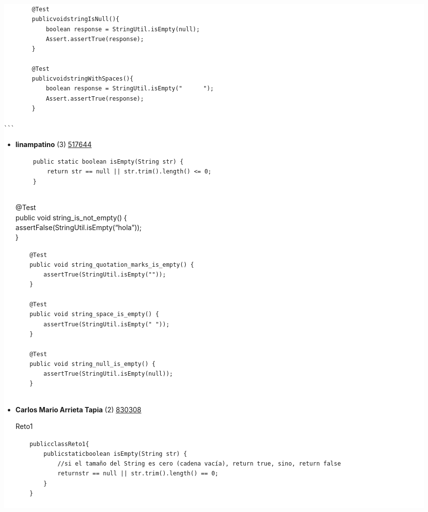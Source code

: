 	        @Test
	        publicvoidstringIsNull(){
	            boolean response = StringUtil.isEmpty(null);
	            Assert.assertTrue(response);
	        }
	    
	        @Test
	        publicvoidstringWithSpaces(){
	            boolean response = StringUtil.isEmpty("      ");
	            Assert.assertTrue(response);
	        }
	    
	```

* **linampatino** (3) [517644](https://platzi.com/comentario/517644/) 

	```
	     public static boolean isEmpty(String str) {
	    	 return str == null || str.trim().length() <= 0;			
	     }
	    
	```
	
	@Test  
	public void string_is_not_empty() {  
	assertFalse(StringUtil.isEmpty(“hola”));  
	}
	``` 
	    @Test
	    public void string_quotation_marks_is_empty() {
	    	assertTrue(StringUtil.isEmpty(""));
	    }
	    
	    @Test
	    public void string_space_is_empty() {
	    	assertTrue(StringUtil.isEmpty(" "));
	    }
	    
	    @Test
	    public void string_null_is_empty() {
	    	assertTrue(StringUtil.isEmpty(null));
	    }
	    
	```

* **Carlos Mario Arrieta Tapia** (2) [830308](https://platzi.com/comentario/830308/) 

	Reto1
	``` 
	    publicclassReto1{
	        publicstaticboolean isEmpty(String str) {
	            //si el tamaño del String es cero (cadena vacía), return true, sino, return false
	            returnstr == null || str.trim().length() == 0;
	        }
	    }
	    